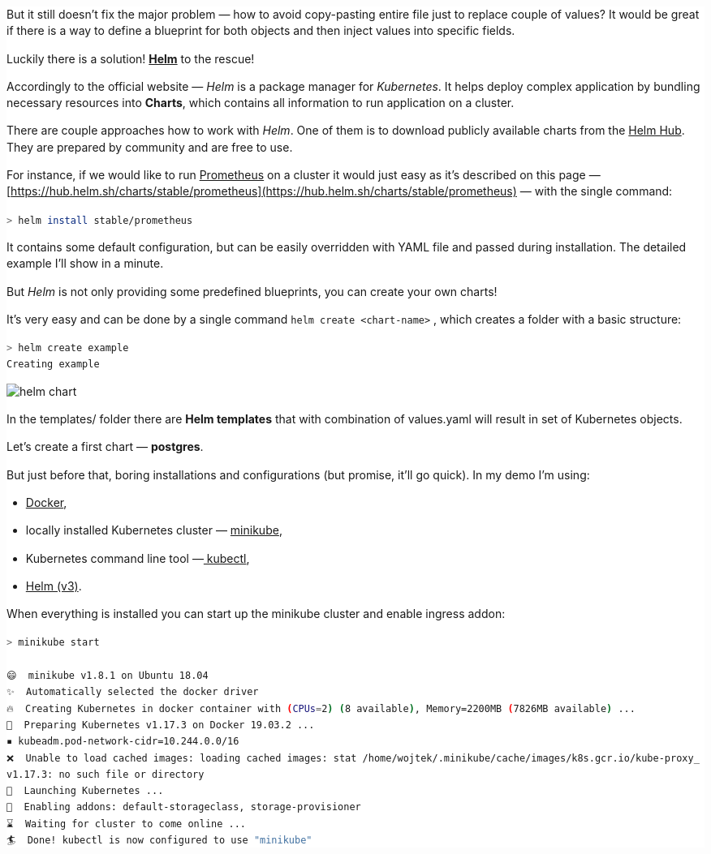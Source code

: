 But it still doesn’t fix the major problem — how to avoid copy-pasting entire file just to replace couple of values? It would be great if there is a way to define a blueprint for both objects and then inject values into specific fields.

Luckily there is a solution! [**Helm**](https://helm.sh) to the rescue!

Accordingly to the official website — *Helm* is a package manager for *Kubernetes*. It helps deploy complex application by bundling necessary resources into **Charts**, which contains all information to run application on a cluster.

There are couple approaches how to work with *Helm*. One of them is to download publicly available charts from the [Helm Hub](https://hub.helm.sh). They are prepared by community and are free to use.

For instance, if we would like to run [Prometheus](https://prometheus.io) on a cluster it would just easy as it’s described on this page — [https://hub.helm.sh/charts/stable/prometheus](https://hub.helm.sh/charts/stable/prometheus) — with the single command:

```bash
> helm install stable/prometheus
```

It contains some default configuration, but can be easily overridden with YAML file and passed during installation. The detailed example I’ll show in a minute.

But *Helm* is not only providing some predefined blueprints, you can create your own charts!

It’s very easy and can be done by a single command `helm create <chart-name>` , which creates a folder with a basic structure:

```bash
> helm create example
Creating example
```

![helm chart](https://dev-to-uploads.s3.amazonaws.com/i/e4c9iyaelmygx3i7z8cp.png)

In the templates/ folder there are **Helm templates** that with combination of values.yaml will result in set of Kubernetes objects.

Let’s create a first chart — **postgres**.

But just before that, boring installations and configurations (but promise, it’ll go quick). In my demo I’m using:

* [Docker](https://docs.docker.com/install/),

* locally installed Kubernetes cluster — [minikube](https://kubernetes.io/docs/tasks/tools/install-minikube/),

* Kubernetes command line tool —[ kubectl](https://kubernetes.io/docs/tasks/tools/install-kubectl/),

* [Helm (v3)](https://helm.sh/docs/intro/install/).

When everything is installed you can start up the minikube cluster and enable ingress addon:

```bash
> minikube start

😄  minikube v1.8.1 on Ubuntu 18.04
✨  Automatically selected the docker driver
🔥  Creating Kubernetes in docker container with (CPUs=2) (8 available), Memory=2200MB (7826MB available) ...
🐳  Preparing Kubernetes v1.17.3 on Docker 19.03.2 ...
▪ kubeadm.pod-network-cidr=10.244.0.0/16
❌  Unable to load cached images: loading cached images: stat /home/wojtek/.minikube/cache/images/k8s.gcr.io/kube-proxy_v1.17.3: no such file or directory
🚀  Launching Kubernetes ...
🌟  Enabling addons: default-storageclass, storage-provisioner
⌛  Waiting for cluster to come online ...
🏄  Done! kubectl is now configured to use "minikube"

```
